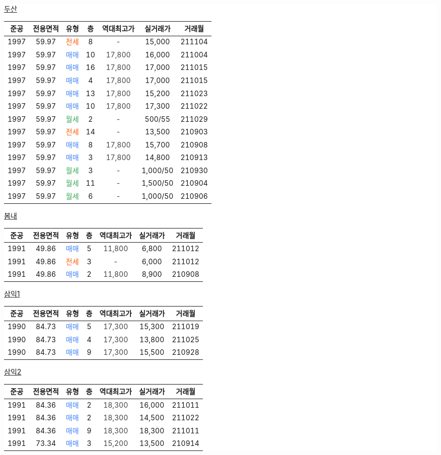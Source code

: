 [두산](https://search.naver.com/search.naver?query=%EA%B0%95%EC%9B%90%EB%8F%84+%EC%B6%98%EC%B2%9C%EC%8B%9C+%EC%84%9D%EC%82%AC%EB%8F%99+%EB%91%90%EC%82%B0)

|준공|전용면적|유형|층|역대최고가|실거래가|거래월|
|:---:|:---:|:---:|:---:|:---:|:---:|:---:|
|1997|59.97|<span style="color:#ff5a00">전세</span>|8|<span style="color:#444444">-</span>|15,000|211104|
|1997|59.97|<span style="color:#4285f3">매매</span>|10|<span style="color:#444444">17,800</span>|16,000|211004|
|1997|59.97|<span style="color:#4285f3">매매</span>|16|<span style="color:#444444">17,800</span>|17,000|211015|
|1997|59.97|<span style="color:#4285f3">매매</span>|4|<span style="color:#444444">17,800</span>|17,000|211015|
|1997|59.97|<span style="color:#4285f3">매매</span>|13|<span style="color:#444444">17,800</span>|15,200|211023|
|1997|59.97|<span style="color:#4285f3">매매</span>|10|<span style="color:#444444">17,800</span>|17,300|211022|
|1997|59.97|<span style="color:#34a853">월세</span>|2|<span style="color:#444444">-</span>|500/55|211029|
|1997|59.97|<span style="color:#ff5a00">전세</span>|14|<span style="color:#444444">-</span>|13,500|210903|
|1997|59.97|<span style="color:#4285f3">매매</span>|8|<span style="color:#444444">17,800</span>|15,700|210908|
|1997|59.97|<span style="color:#4285f3">매매</span>|3|<span style="color:#444444">17,800</span>|14,800|210913|
|1997|59.97|<span style="color:#34a853">월세</span>|3|<span style="color:#444444">-</span>|1,000/50|210930|
|1997|59.97|<span style="color:#34a853">월세</span>|11|<span style="color:#444444">-</span>|1,500/50|210904|
|1997|59.97|<span style="color:#34a853">월세</span>|6|<span style="color:#444444">-</span>|1,000/50|210906|

[봄내](https://search.naver.com/search.naver?query=%EA%B0%95%EC%9B%90%EB%8F%84+%EC%B6%98%EC%B2%9C%EC%8B%9C+%EC%84%9D%EC%82%AC%EB%8F%99+%EB%B4%84%EB%82%B4)

|준공|전용면적|유형|층|역대최고가|실거래가|거래월|
|:---:|:---:|:---:|:---:|:---:|:---:|:---:|
|1991|49.86|<span style="color:#4285f3">매매</span>|5|<span style="color:#444444">11,800</span>|6,800|211012|
|1991|49.86|<span style="color:#ff5a00">전세</span>|3|<span style="color:#444444">-</span>|6,000|211012|
|1991|49.86|<span style="color:#4285f3">매매</span>|2|<span style="color:#444444">11,800</span>|8,900|210908|

[삼익1](https://search.naver.com/search.naver?query=%EA%B0%95%EC%9B%90%EB%8F%84+%EC%B6%98%EC%B2%9C%EC%8B%9C+%EC%84%9D%EC%82%AC%EB%8F%99+%EC%82%BC%EC%9D%B51)

|준공|전용면적|유형|층|역대최고가|실거래가|거래월|
|:---:|:---:|:---:|:---:|:---:|:---:|:---:|
|1990|84.73|<span style="color:#4285f3">매매</span>|5|<span style="color:#444444">17,300</span>|15,300|211019|
|1990|84.73|<span style="color:#4285f3">매매</span>|4|<span style="color:#444444">17,300</span>|13,800|211025|
|1990|84.73|<span style="color:#4285f3">매매</span>|9|<span style="color:#444444">17,300</span>|15,500|210928|

[삼익2](https://search.naver.com/search.naver?query=%EA%B0%95%EC%9B%90%EB%8F%84+%EC%B6%98%EC%B2%9C%EC%8B%9C+%EC%84%9D%EC%82%AC%EB%8F%99+%EC%82%BC%EC%9D%B52)

|준공|전용면적|유형|층|역대최고가|실거래가|거래월|
|:---:|:---:|:---:|:---:|:---:|:---:|:---:|
|1991|84.36|<span style="color:#4285f3">매매</span>|2|<span style="color:#444444">18,300</span>|16,000|211011|
|1991|84.36|<span style="color:#4285f3">매매</span>|2|<span style="color:#444444">18,300</span>|14,500|211022|
|1991|84.36|<span style="color:#4285f3">매매</span>|9|<span style="color:#444444">18,300</span>|18,300|211011|
|1991|73.34|<span style="color:#4285f3">매매</span>|3|<span style="color:#444444">15,200</span>|13,500|210914|
